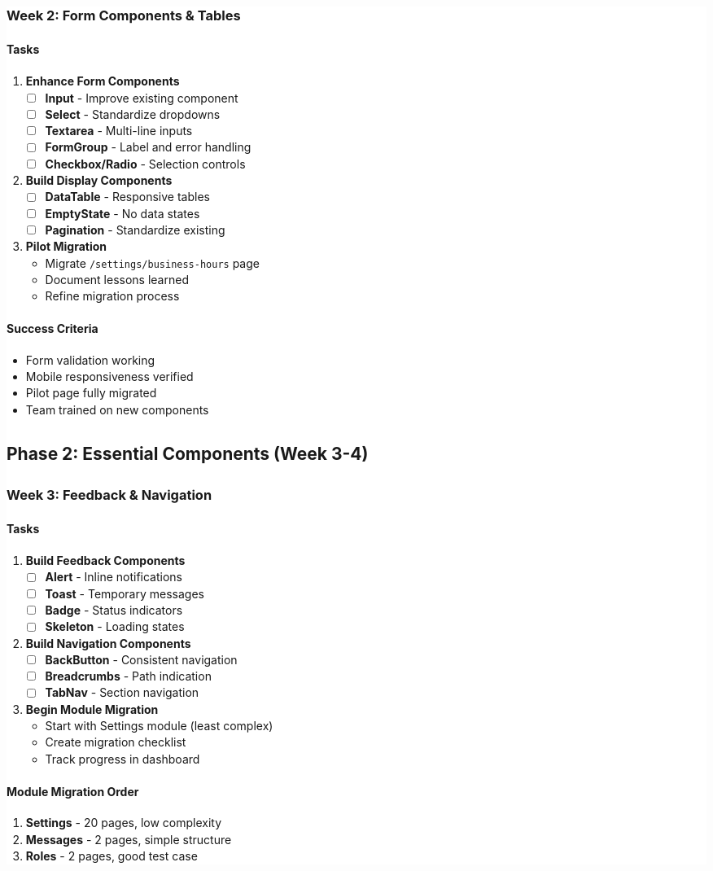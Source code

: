 ### Week 2: Form Components & Tables

#### Tasks
1. **Enhance Form Components**
   - [ ] **Input** - Improve existing component
   - [ ] **Select** - Standardize dropdowns
   - [ ] **Textarea** - Multi-line inputs
   - [ ] **FormGroup** - Label and error handling
   - [ ] **Checkbox/Radio** - Selection controls

2. **Build Display Components**
   - [ ] **DataTable** - Responsive tables
   - [ ] **EmptyState** - No data states
   - [ ] **Pagination** - Standardize existing

3. **Pilot Migration**
   - Migrate `/settings/business-hours` page
   - Document lessons learned
   - Refine migration process

#### Success Criteria
- Form validation working
- Mobile responsiveness verified
- Pilot page fully migrated
- Team trained on new components

## Phase 2: Essential Components (Week 3-4)

### Week 3: Feedback & Navigation

#### Tasks
1. **Build Feedback Components**
   - [ ] **Alert** - Inline notifications
   - [ ] **Toast** - Temporary messages
   - [ ] **Badge** - Status indicators
   - [ ] **Skeleton** - Loading states

2. **Build Navigation Components**
   - [ ] **BackButton** - Consistent navigation
   - [ ] **Breadcrumbs** - Path indication
   - [ ] **TabNav** - Section navigation

3. **Begin Module Migration**
   - Start with Settings module (least complex)
   - Create migration checklist
   - Track progress in dashboard

#### Module Migration Order
1. **Settings** - 20 pages, low complexity
2. **Messages** - 2 pages, simple structure
3. **Roles** - 2 pages, good test case

